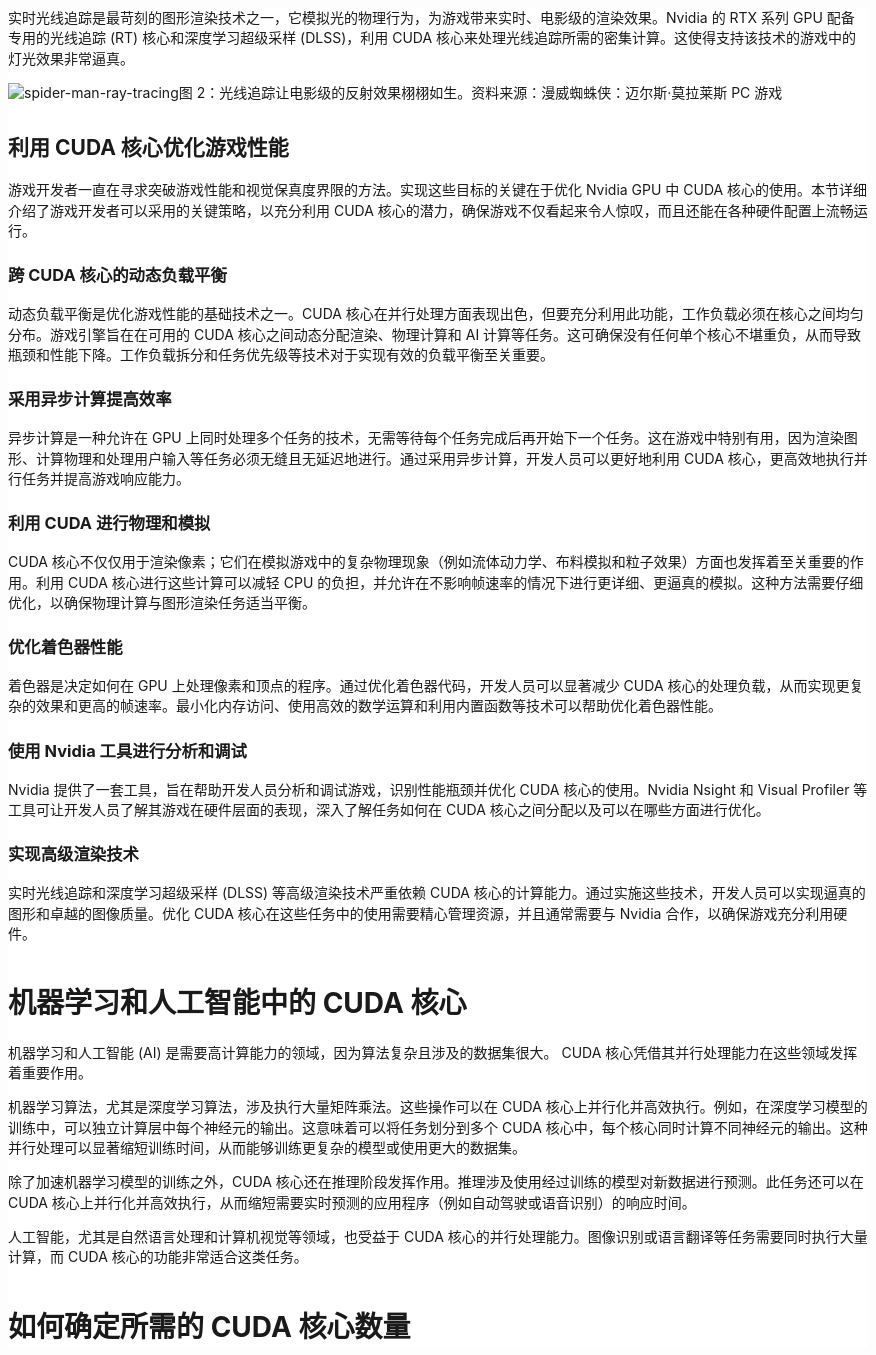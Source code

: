 实时光线追踪是最苛刻的图形渲染技术之一，它模拟光的物理行为，为游戏带来实时、电影级的渲染效果。Nvidia 的 RTX 系列 GPU 配备专用的光线追踪 (RT) 核心和深度学习超级采样 (DLSS)，利用 CUDA 核心来处理光线追踪所需的密集计算。这使得支持该技术的游戏中的灯光效果非常逼真。

![spider-man-ray-tracing](https://images.wevolver.com/eyJidWNrZXQiOiJ3ZXZvbHZlci1wcm9qZWN0LWltYWdlcyIsImtleSI6ImZyb2FsYS8xNzA3MDY2MTU4MDIyLWltYWdlNS5wbmciLCJlZGl0cyI6eyJyZXNpemUiOnsid2lkdGgiOjk1MCwiZml0IjoiY292ZXIifX19)图 2：光线追踪让电影级的反射效果栩栩如生。资料来源：漫威蜘蛛侠：迈尔斯·莫拉莱斯 PC 游戏

## 利用 CUDA 核心优化游戏性能

游戏开发者一直在寻求突破游戏性能和视觉保真度界限的方法。实现这些目标的关键在于优化 Nvidia GPU 中 CUDA 核心的使用。本节详细介绍了游戏开发者可以采用的关键策略，以充分利用 CUDA 核心的潜力，确保游戏不仅看起来令人惊叹，而且还能在各种硬件配置上流畅运行。

### 跨 CUDA 核心的动态负载平衡

动态负载平衡是优化游戏性能的基础技术之一。CUDA 核心在并行处理方面表现出色，但要充分利用此功能，工作负载必须在核心之间均匀分布。游戏引擎旨在在可用的 CUDA 核心之间动态分配渲染、物理计算和 AI 计算等任务。这可确保没有任何单个核心不堪重负，从而导致瓶颈和性能下降。工作负载拆分和任务优先级等技术对于实现有效的负载平衡至关重要。

### 采用异步计算提高效率

异步计算是一种允许在 GPU 上同时处理多个任务的技术，无需等待每个任务完成后再开始下一个任务。这在游戏中特别有用，因为渲染图形、计算物理和处理用户输入等任务必须无缝且无延迟地进行。通过采用异步计算，开发人员可以更好地利用 CUDA 核心，更高效地执行并行任务并提高游戏响应能力。

### 利用 CUDA 进行物理和模拟

CUDA 核心不仅仅用于渲染像素；它们在模拟游戏中的复杂物理现象（例如流体动力学、布料模拟和粒子效果）方面也发挥着至关重要的作用。利用 CUDA 核心进行这些计算可以减轻 CPU 的负担，并允许在不影响帧速率的情况下进行更详细、更逼真的模拟。这种方法需要仔细优化，以确保物理计算与图形渲染任务适当平衡。

### 优化着色器性能

着色器是决定如何在 GPU 上处理像素和顶点的程序。通过优化着色器代码，开发人员可以显著减少 CUDA 核心的处理负载，从而实现更复杂的效果和更高的帧速率。最小化内存访问、使用高效的数学运算和利用内置函数等技术可以帮助优化着色器性能。

### 使用 Nvidia 工具进行分析和调试

Nvidia 提供了一套工具，旨在帮助开发人员分析和调试游戏，识别性能瓶颈并优化 CUDA 核心的使用。Nvidia Nsight 和 Visual Profiler 等工具可让开发人员了解其游戏在硬件层面的表现，深入了解任务如何在 CUDA 核心之间分配以及可以在哪些方面进行优化。

### 实现高级渲染技术

实时光线追踪和深度学习超级采样 (DLSS) 等高级渲染技术严重依赖 CUDA 核心的计算能力。通过实施这些技术，开发人员可以实现逼真的图形和卓越的图像质量。优化 CUDA 核心在这些任务中的使用需要精心管理资源，并且通常需要与 Nvidia 合作，以确保游戏充分利用硬件。

# 机器学习和人工智能中的 CUDA 核心

机器学习和人工智能 (AI) 是需要高计算能力的领域，因为算法复杂且涉及的数据集很大。 CUDA 核心凭借其并行处理能力在这些领域发挥着重要作用。

机器学习算法，尤其是深度学习算法，涉及执行大量矩阵乘法。这些操作可以在 CUDA 核心上并行化并高效执行。例如，在深度学习模型的训练中，可以独立计算层中每个神经元的输出。这意味着可以将任务划分到多个 CUDA 核心中，每个核心同时计算不同神经元的输出。这种并行处理可以显著缩短训练时间，从而能够训练更复杂的模型或使用更大的数据集。

除了加速机器学习模型的训练之外，CUDA 核心还在推理阶段发挥作用。推理涉及使用经过训练的模型对新数据进行预测。此任务还可以在 CUDA 核心上并行化并高效执行，从而缩短需要实时预测的应用程序（例如自动驾驶或语音识别）的响应时间。

人工智能，尤其是自然语言处理和计算机视觉等领域，也受益于 CUDA 核心的并行处理能力。图像识别或语言翻译等任务需要同时执行大量计算，而 CUDA 核心的功能非常适合这类任务。

# 如何确定所需的 CUDA 核心数量
